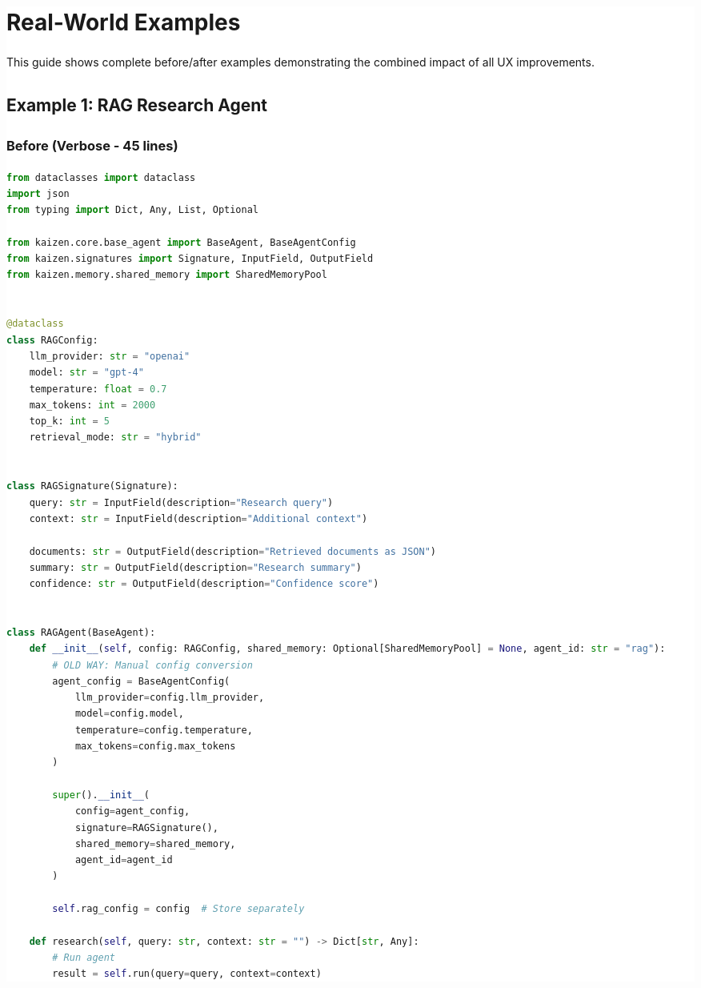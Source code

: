 # Real-World Examples

This guide shows complete before/after examples demonstrating the combined impact of all UX improvements.

## Example 1: RAG Research Agent

### Before (Verbose - 45 lines)

```python
from dataclasses import dataclass
import json
from typing import Dict, Any, List, Optional

from kaizen.core.base_agent import BaseAgent, BaseAgentConfig
from kaizen.signatures import Signature, InputField, OutputField
from kaizen.memory.shared_memory import SharedMemoryPool


@dataclass
class RAGConfig:
    llm_provider: str = "openai"
    model: str = "gpt-4"
    temperature: float = 0.7
    max_tokens: int = 2000
    top_k: int = 5
    retrieval_mode: str = "hybrid"


class RAGSignature(Signature):
    query: str = InputField(description="Research query")
    context: str = InputField(description="Additional context")

    documents: str = OutputField(description="Retrieved documents as JSON")
    summary: str = OutputField(description="Research summary")
    confidence: str = OutputField(description="Confidence score")


class RAGAgent(BaseAgent):
    def __init__(self, config: RAGConfig, shared_memory: Optional[SharedMemoryPool] = None, agent_id: str = "rag"):
        # OLD WAY: Manual config conversion
        agent_config = BaseAgentConfig(
            llm_provider=config.llm_provider,
            model=config.model,
            temperature=config.temperature,
            max_tokens=config.max_tokens
        )

        super().__init__(
            config=agent_config,
            signature=RAGSignature(),
            shared_memory=shared_memory,
            agent_id=agent_id
        )

        self.rag_config = config  # Store separately

    def research(self, query: str, context: str = "") -> Dict[str, Any]:
        # Run agent
        result = self.run(query=query, context=context)

```